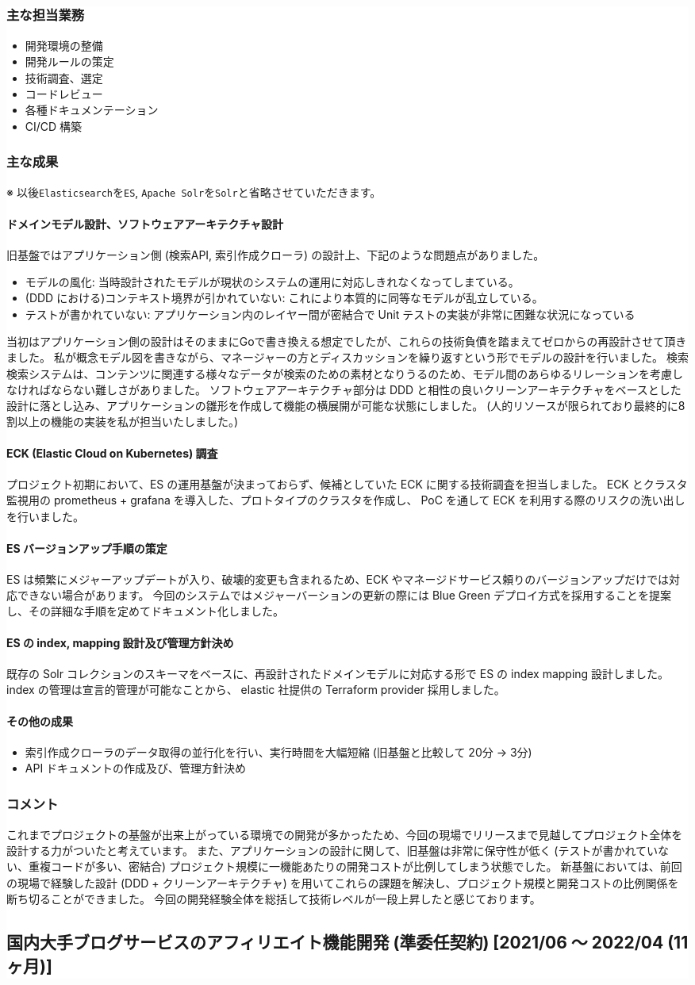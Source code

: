 ### 主な担当業務

- 開発環境の整備
- 開発ルールの策定
- 技術調査、選定
- コードレビュー
- 各種ドキュメンテーション
- CI/CD 構築

### 主な成果

※ 以後`Elasticsearch`を`ES`, `Apache Solr`を`Solr`と省略させていただきます。

#### ドメインモデル設計、ソフトウェアアーキテクチャ設計

旧基盤ではアプリケーション側 (検索API, 索引作成クローラ) の設計上、下記のような問題点がありました。

- モデルの風化: 当時設計されたモデルが現状のシステムの運用に対応しきれなくなってしまている。
- (DDD における)コンテキスト境界が引かれていない: これにより本質的に同等なモデルが乱立している。
- テストが書かれていない: アプリケーション内のレイヤー間が密結合で Unit テストの実装が非常に困難な状況になっている

当初はアプリケーション側の設計はそのままにGoで書き換える想定でしたが、これらの技術負債を踏まえてゼロからの再設計させて頂きました。
私が概念モデル図を書きながら、マネージャーの方とディスカッションを繰り返すという形でモデルの設計を行いました。
検索検索システムは、コンテンツに関連する様々なデータが検索のための素材となりうるのため、モデル間のあらゆるリレーションを考慮しなければならない難しさがありました。
ソフトウェアアーキテクチャ部分は DDD と相性の良いクリーンアーキテクチャをベースとした設計に落とし込み、アプリケーションの雛形を作成して機能の横展開が可能な状態にしました。
(人的リソースが限られており最終的に8割以上の機能の実装を私が担当いたしました。)

#### ECK (Elastic Cloud on Kubernetes) 調査

プロジェクト初期において、ES の運用基盤が決まっておらず、候補としていた ECK に関する技術調査を担当しました。
ECK とクラスタ監視用の prometheus + grafana を導入した、プロトタイプのクラスタを作成し、 PoC を通して ECK を利用する際のリスクの洗い出しを行いました。

#### ES バージョンアップ手順の策定

ES は頻繁にメジャーアップデートが入り、破壊的変更も含まれるため、ECK やマネージドサービス頼りのバージョンアップだけでは対応できない場合があります。
今回のシステムではメジャーバーションの更新の際には Blue Green デプロイ方式を採用することを提案し、その詳細な手順を定めてドキュメント化しました。

#### ES の index, mapping 設計及び管理方針決め

既存の Solr コレクションのスキーマをベースに、再設計されたドメインモデルに対応する形で ES の index mapping 設計しました。
index の管理は宣言的管理が可能なことから、 elastic 社提供の Terraform provider 採用しました。

#### その他の成果

- 索引作成クローラのデータ取得の並行化を行い、実行時間を大幅短縮 (旧基盤と比較して 20分 -> 3分)
- API ドキュメントの作成及び、管理方針決め

### コメント

これまでプロジェクトの基盤が出来上がっている環境での開発が多かったため、今回の現場でリリースまで見越してプロジェクト全体を設計する力がついたと考えています。
また、アプリケーションの設計に関して、旧基盤は非常に保守性が低く (テストが書かれていない、重複コードが多い、密結合) プロジェクト規模に一機能あたりの開発コストが比例してしまう状態でした。
新基盤においては、前回の現場で経験した設計 (DDD + クリーンアーキテクチャ) を用いてこれらの課題を解決し、プロジェクト規模と開発コストの比例関係を断ち切ることができました。
今回の開発経験全体を総括して技術レベルが一段上昇したと感じております。

## 国内大手ブログサービスのアフィリエイト機能開発 (準委任契約) [2021/06 〜 2022/04 (11ヶ月)]
